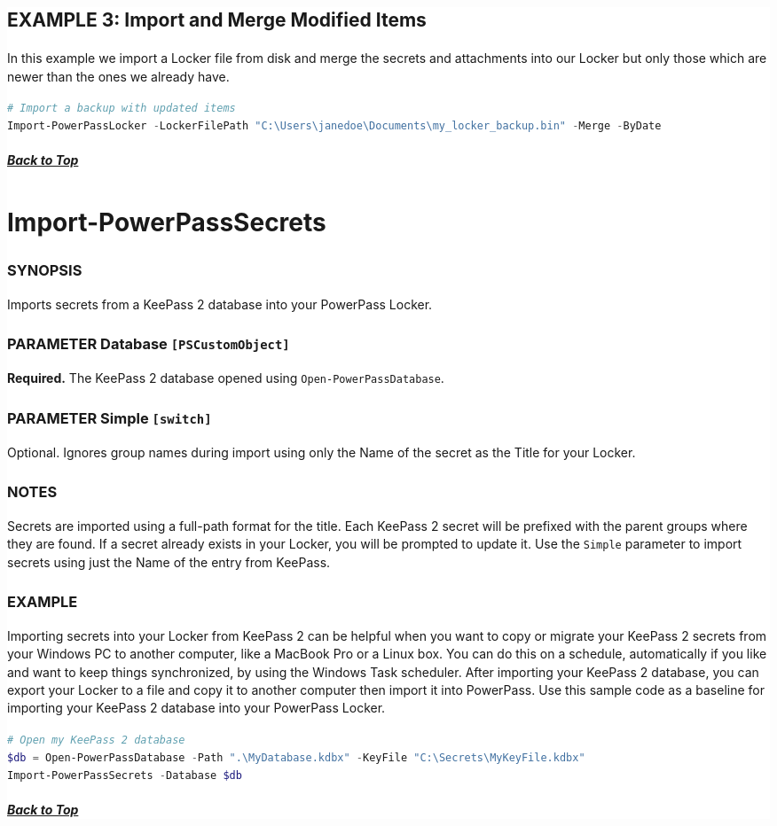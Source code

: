 ## EXAMPLE 3: Import and Merge Modified Items
In this example we import a Locker file from disk and merge the secrets and attachments into our Locker
but only those which are newer than the ones we already have.
```powershell
# Import a backup with updated items
Import-PowerPassLocker -LockerFilePath "C:\Users\janedoe\Documents\my_locker_backup.bin" -Merge -ByDate
```
##### ***[Back to Top](#powerpass-cmdlet-reference-for-the-windows-powershell-data-protection-api-and-keepass-2-edition)***

# Import-PowerPassSecrets

### SYNOPSIS
Imports secrets from a KeePass 2 database into your PowerPass Locker.
### PARAMETER **Database** `[PSCustomObject]`
**Required.** The KeePass 2 database opened using `Open-PowerPassDatabase`.
### PARAMETER **Simple** `[switch]`
Optional. Ignores group names during import using only the Name of the secret as the Title for your Locker.
### NOTES
Secrets are imported using a full-path format for the title. Each KeePass 2
secret will be prefixed with the parent groups where they are found. If a secret
already exists in your Locker, you will be prompted to update it. Use the `Simple`
parameter to import secrets using just the Name of the entry from KeePass.
### EXAMPLE
Importing secrets into your Locker from KeePass 2 can be helpful when you want to copy or migrate your
KeePass 2 secrets from your Windows PC to another computer, like a MacBook Pro or a Linux box. You can do
this on a schedule, automatically if you like and want to keep things synchronized, by using the Windows
Task scheduler. After importing your KeePass 2 database, you can export your Locker to a file and copy it
to another computer then import it into PowerPass. Use this sample code as a baseline for importing your
KeePass 2 database into your PowerPass Locker.
```powershell
# Open my KeePass 2 database
$db = Open-PowerPassDatabase -Path ".\MyDatabase.kdbx" -KeyFile "C:\Secrets\MyKeyFile.kdbx"
Import-PowerPassSecrets -Database $db
```
##### ***[Back to Top](#powerpass-cmdlet-reference-for-the-windows-powershell-data-protection-api-and-keepass-2-edition)***
